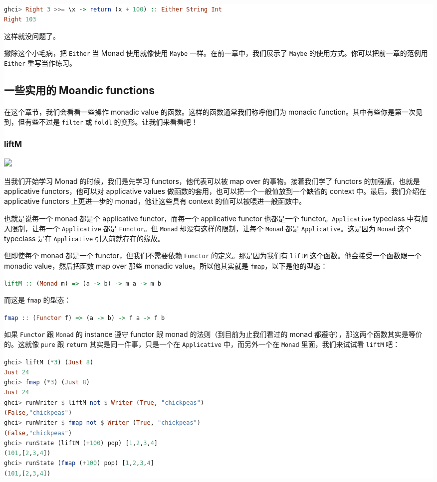 ```haskell
ghci> Right 3 >>= \x -> return (x + 100) :: Either String Int  
Right 103
```

这样就没问题了。

撇除这个小毛病，把 `Either` 当 Monad 使用就像使用 `Maybe` 一样。在前一章中，我们展示了 `Maybe` 的使用方式。你可以把前一章的范例用 `Either` 重写当作练习。

## 一些实用的 Moandic functions

在这个章节，我们会看看一些操作 monadic value 的函数。这样的函数通常我们称呼他们为 monadic function。其中有些你是第一次见到，但有些不过是 `filter` 或 `foldl` 的变形。让我们来看看吧！

### liftM

![](../../.gitbook/assets/wolf.png)

当我们开始学习 Monad 的时候，我们是先学习 functors，他代表可以被 map over 的事物。接着我们学了 functors 的加强版，也就是 applicative functors，他可以对 applicative values 做函数的套用，也可以把一个一般值放到一个缺省的 context 中。最后，我们介绍在 applicative functors 上更进一步的 monad，他让这些具有 context 的值可以被喂进一般函数中。

也就是说每一个 monad 都是个 applicative functor，而每一个 applicative functor 也都是一个 functor。`Applicative` typeclass 中有加入限制，让每一个 `Applicative` 都是 `Functor`。但 `Monad` 却没有这样的限制，让每个 `Monad` 都是 `Applicative`。这是因为 `Monad` 这个 typeclass 是在 `Applicative` 引入前就存在的缘故。

但即使每个 monad 都是一个 functor，但我们不需要依赖 `Functor` 的定义。那是因为我们有 `liftM` 这个函数。他会接受一个函数跟一个 monadic value，然后把函数 map over 那些 monadic value。所以他其实就是 `fmap`，以下是他的型态：

```haskell
liftM :: (Monad m) => (a -> b) -> m a -> m b
```

而这是 `fmap` 的型态：

```haskell
fmap :: (Functor f) => (a -> b) -> f a -> f b
```

如果 `Functor` 跟 `Monad` 的 instance 遵守 functor 跟 monad 的法则（到目前为止我们看过的 monad 都遵守），那这两个函数其实是等价的。这就像 `pure` 跟 `return` 其实是同一件事，只是一个在 `Applicative` 中，而另外一个在 `Monad` 里面，我们来试试看 `liftM` 吧：

```haskell
ghci> liftM (*3) (Just 8)  
Just 24  
ghci> fmap (*3) (Just 8)  
Just 24  
ghci> runWriter $ liftM not $ Writer (True, "chickpeas")  
(False,"chickpeas")  
ghci> runWriter $ fmap not $ Writer (True, "chickpeas")  
(False,"chickpeas")  
ghci> runState (liftM (+100) pop) [1,2,3,4]  
(101,[2,3,4])  
ghci> runState (fmap (+100) pop) [1,2,3,4]  
(101,[2,3,4])
```
